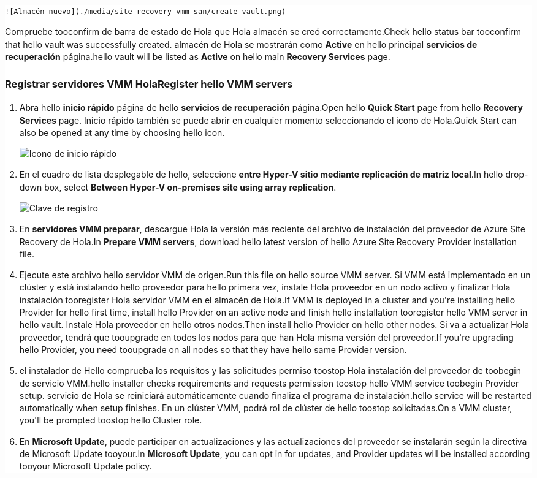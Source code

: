     ![Almacén nuevo](./media/site-recovery-vmm-san/create-vault.png)

<span data-ttu-id="ee7d6-253">Compruebe tooconfirm de barra de estado de Hola que Hola almacén se creó correctamente.</span><span class="sxs-lookup"><span data-stu-id="ee7d6-253">Check hello status bar tooconfirm that hello vault was successfully created.</span></span> <span data-ttu-id="ee7d6-254">almacén de Hola se mostrarán como **Active** en hello principal **servicios de recuperación** página.</span><span class="sxs-lookup"><span data-stu-id="ee7d6-254">hello vault will be listed as **Active** on hello main **Recovery Services** page.</span></span>

### <a name="register-hello-vmm-servers"></a><span data-ttu-id="ee7d6-255">Registrar servidores VMM Hola</span><span class="sxs-lookup"><span data-stu-id="ee7d6-255">Register hello VMM servers</span></span>

1. <span data-ttu-id="ee7d6-256">Abra hello **inicio rápido** página de hello **servicios de recuperación** página.</span><span class="sxs-lookup"><span data-stu-id="ee7d6-256">Open hello **Quick Start** page from hello **Recovery Services** page.</span></span> <span data-ttu-id="ee7d6-257">Inicio rápido también se puede abrir en cualquier momento seleccionando el icono de Hola.</span><span class="sxs-lookup"><span data-stu-id="ee7d6-257">Quick Start can also be opened at any time by choosing hello icon.</span></span>

    ![Icono de inicio rápido](./media/site-recovery-vmm-san/quick-start-icon.png)
2. <span data-ttu-id="ee7d6-259">En el cuadro de lista desplegable de hello, seleccione **entre Hyper-V sitio mediante replicación de matriz local**.</span><span class="sxs-lookup"><span data-stu-id="ee7d6-259">In hello drop-down box, select **Between Hyper-V on-premises site using array replication**.</span></span>

    ![Clave de registro](./media/site-recovery-vmm-san/select-san.png)
3. <span data-ttu-id="ee7d6-261">En **servidores VMM preparar**, descargue Hola la versión más reciente del archivo de instalación del proveedor de Azure Site Recovery de Hola.</span><span class="sxs-lookup"><span data-stu-id="ee7d6-261">In **Prepare VMM servers**, download hello latest version of hello Azure Site Recovery Provider installation file.</span></span>
4. <span data-ttu-id="ee7d6-262">Ejecute este archivo hello servidor VMM de origen.</span><span class="sxs-lookup"><span data-stu-id="ee7d6-262">Run this file on hello source VMM server.</span></span> <span data-ttu-id="ee7d6-263">Si VMM está implementado en un clúster y está instalando hello proveedor para hello primera vez, instale Hola proveedor en un nodo activo y finalizar Hola instalación tooregister Hola servidor VMM en el almacén de Hola.</span><span class="sxs-lookup"><span data-stu-id="ee7d6-263">If VMM is deployed in a cluster and you're installing hello Provider for hello first time, install hello Provider on an active node and finish hello installation tooregister hello VMM server in hello vault.</span></span> <span data-ttu-id="ee7d6-264">Instale Hola proveedor en hello otros nodos.</span><span class="sxs-lookup"><span data-stu-id="ee7d6-264">Then install hello Provider on hello other nodes.</span></span> <span data-ttu-id="ee7d6-265">Si va a actualizar Hola proveedor, tendrá que tooupgrade en todos los nodos para que han Hola misma versión del proveedor.</span><span class="sxs-lookup"><span data-stu-id="ee7d6-265">If you're upgrading hello Provider, you need tooupgrade on all nodes so that they have hello same Provider version.</span></span>
5. <span data-ttu-id="ee7d6-266">el instalador de Hello comprueba los requisitos y las solicitudes permiso toostop Hola instalación del proveedor de toobegin de servicio VMM.</span><span class="sxs-lookup"><span data-stu-id="ee7d6-266">hello installer checks requirements and requests permission toostop hello VMM service toobegin Provider setup.</span></span> <span data-ttu-id="ee7d6-267">servicio de Hola se reiniciará automáticamente cuando finaliza el programa de instalación.</span><span class="sxs-lookup"><span data-stu-id="ee7d6-267">hello service will be restarted automatically when setup finishes.</span></span> <span data-ttu-id="ee7d6-268">En un clúster VMM, podrá rol de clúster de hello toostop solicitadas.</span><span class="sxs-lookup"><span data-stu-id="ee7d6-268">On a VMM cluster, you'll be prompted toostop hello Cluster role.</span></span>
6. <span data-ttu-id="ee7d6-269">En **Microsoft Update**, puede participar en actualizaciones y las actualizaciones del proveedor se instalarán según la directiva de Microsoft Update tooyour.</span><span class="sxs-lookup"><span data-stu-id="ee7d6-269">In **Microsoft Update**, you can opt in for updates, and Provider updates will be installed according tooyour Microsoft Update policy.</span></span>
